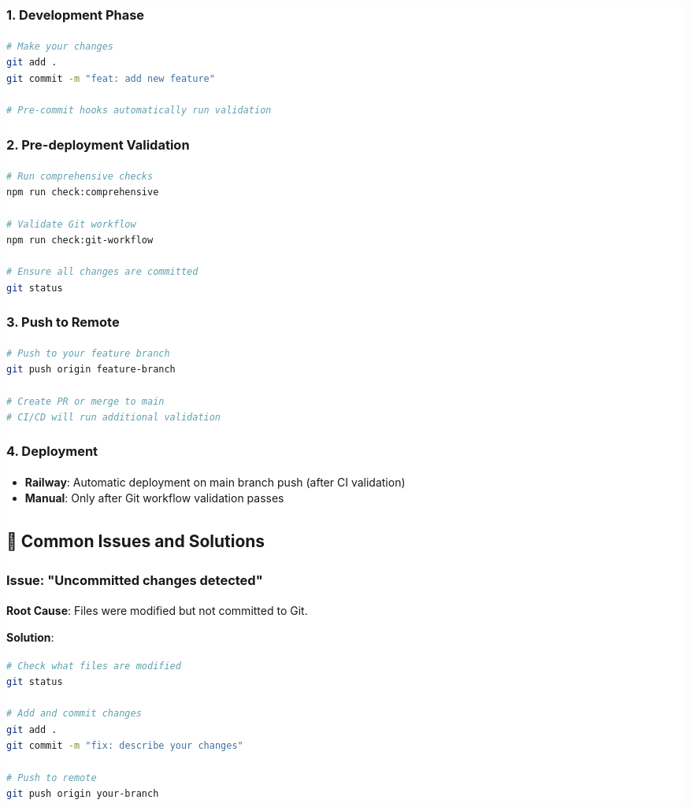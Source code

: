 ### 1. Development Phase

```bash
# Make your changes
git add .
git commit -m "feat: add new feature"

# Pre-commit hooks automatically run validation
```

### 2. Pre-deployment Validation

```bash
# Run comprehensive checks
npm run check:comprehensive

# Validate Git workflow
npm run check:git-workflow

# Ensure all changes are committed
git status
```

### 3. Push to Remote

```bash
# Push to your feature branch
git push origin feature-branch

# Create PR or merge to main
# CI/CD will run additional validation
```

### 4. Deployment

- **Railway**: Automatic deployment on main branch push (after CI validation)
- **Manual**: Only after Git workflow validation passes

## 🚨 Common Issues and Solutions

### Issue: "Uncommitted changes detected"

**Root Cause**: Files were modified but not committed to Git.

**Solution**:

```bash
# Check what files are modified
git status

# Add and commit changes
git add .
git commit -m "fix: describe your changes"

# Push to remote
git push origin your-branch
```
